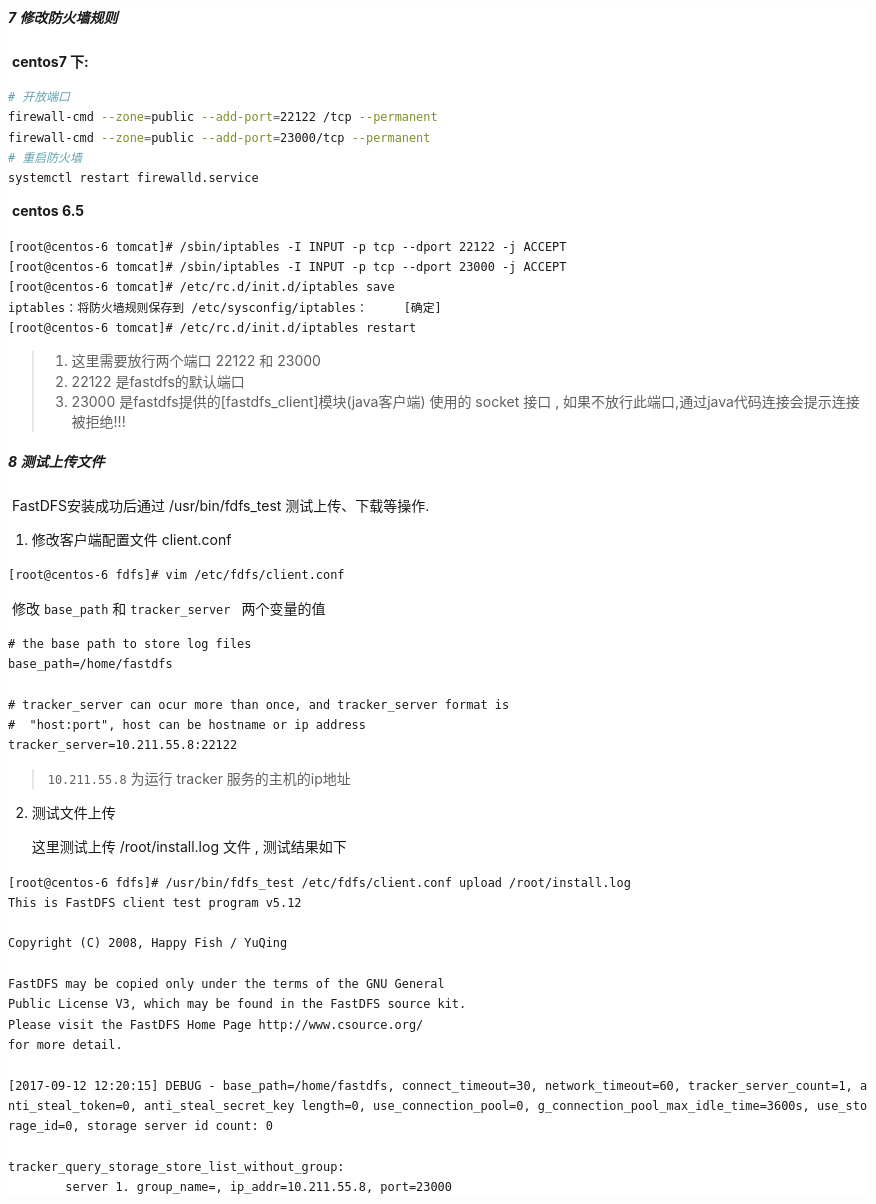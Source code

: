 ##### 7 修改防火墙规则

​	**centos7 下:**

```sh
# 开放端口
firewall-cmd --zone=public --add-port=22122 /tcp --permanent
firewall-cmd --zone=public --add-port=23000/tcp --permanent
# 重启防火墙
systemctl restart firewalld.service
```

​	**centos 6.5**

```Sh
[root@centos-6 tomcat]# /sbin/iptables -I INPUT -p tcp --dport 22122 -j ACCEPT 
[root@centos-6 tomcat]# /sbin/iptables -I INPUT -p tcp --dport 23000 -j ACCEPT 
[root@centos-6 tomcat]# /etc/rc.d/init.d/iptables save 
iptables：将防火墙规则保存到 /etc/sysconfig/iptables：     [确定]
[root@centos-6 tomcat]# /etc/rc.d/init.d/iptables restart 
```

> 1. 这里需要放行两个端口 22122 和 23000
> 2. 22122 是fastdfs的默认端口
> 3. 23000 是fastdfs提供的[fastdfs_client]模块(java客户端) 使用的 socket 接口 , 如果不放行此端口,通过java代码连接会提示连接被拒绝!!!

##### 8 测试上传文件

​	FastDFS安装成功后通过 /usr/bin/fdfs_test 测试上传、下载等操作.

1. 修改客户端配置文件 client.conf

```sh
[root@centos-6 fdfs]# vim /etc/fdfs/client.conf
```

​	修改 `base_path`  和  `tracker_server `  两个变量的值

```properties
# the base path to store log files
base_path=/home/fastdfs

# tracker_server can ocur more than once, and tracker_server format is
#  "host:port", host can be hostname or ip address
tracker_server=10.211.55.8:22122
```

> `10.211.55.8`  为运行 tracker 服务的主机的ip地址

2. 测试文件上传

   这里测试上传 /root/install.log 文件 , 测试结果如下

```Sh
[root@centos-6 fdfs]# /usr/bin/fdfs_test /etc/fdfs/client.conf upload /root/install.log
This is FastDFS client test program v5.12

Copyright (C) 2008, Happy Fish / YuQing

FastDFS may be copied only under the terms of the GNU General
Public License V3, which may be found in the FastDFS source kit.
Please visit the FastDFS Home Page http://www.csource.org/ 
for more detail.

[2017-09-12 12:20:15] DEBUG - base_path=/home/fastdfs, connect_timeout=30, network_timeout=60, tracker_server_count=1, anti_steal_token=0, anti_steal_secret_key length=0, use_connection_pool=0, g_connection_pool_max_idle_time=3600s, use_storage_id=0, storage server id count: 0

tracker_query_storage_store_list_without_group: 
        server 1. group_name=, ip_addr=10.211.55.8, port=23000

```